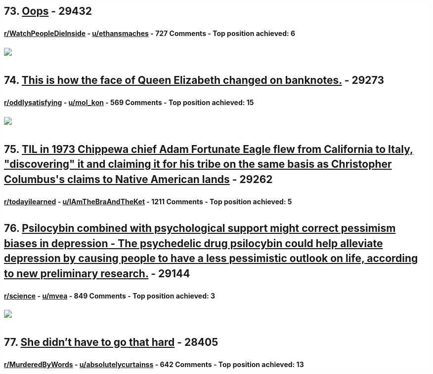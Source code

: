 ## 73. [Oops](http://reddit.com/r/WatchPeopleDieInside/comments/ai0vtp/oops/) - 29432
#### [r/WatchPeopleDieInside](http://reddit.com/r/WatchPeopleDieInside) - [u/ethansmaches](http://reddit.com/u/ethansmaches) - 727 Comments - Top position achieved: 6

<a href="https://v.redd.it/pod341kejmb21"><img src="https://b.thumbs.redditmedia.com/P15PTCbGHvUi74jn503r2ByvfkoQhYCc4NFd8BP2MKc.jpg"></img></a>

## 74. [This is how the face of Queen Elizabeth changed on banknotes.](http://reddit.com/r/oddlysatisfying/comments/ai0fpv/this_is_how_the_face_of_queen_elizabeth_changed/) - 29273
#### [r/oddlysatisfying](http://reddit.com/r/oddlysatisfying) - [u/mol_kon](http://reddit.com/u/mol_kon) - 569 Comments - Top position achieved: 15

<a href="https://v.redd.it/d1zghv5ybmb21"><img src="https://b.thumbs.redditmedia.com/5AkaL9mVjv5n6qbHaDIZwEcKDs91G_SGVpsewHaZBYw.jpg"></img></a>

## 75. [TIL in 1973 Chippewa chief Adam Fortunate Eagle flew from California to Italy, "discovering" it and claiming it for his tribe on the same basis as Christopher Columbus's claims to Native American lands](http://reddit.com/r/todayilearned/comments/ai3uiv/til_in_1973_chippewa_chief_adam_fortunate_eagle/) - 29262
#### [r/todayilearned](http://reddit.com/r/todayilearned) - [u/IAmTheBraAndTheKet](http://reddit.com/u/IAmTheBraAndTheKet) - 1211 Comments - Top position achieved: 5

## 76. [Psilocybin combined with psychological support might correct pessimism biases in depression - The psychedelic drug psilocybin could help alleviate depression by causing people to have a less pessimistic outlook on life, according to new preliminary research.](http://reddit.com/r/science/comments/ai2lvw/psilocybin_combined_with_psychological_support/) - 29144
#### [r/science](http://reddit.com/r/science) - [u/mvea](http://reddit.com/u/mvea) - 849 Comments - Top position achieved: 3

<a href="https://www.psypost.org/2019/01/psilocybin-combined-with-psychological-support-might-correct-pessimism-biases-in-depression-52982"><img src="https://a.thumbs.redditmedia.com/9O2FRIXx5CO_WtxpzY8qJ3Q36ZXPG98zOUT7RSCHRm4.jpg"></img></a>

## 77. [She didn’t have to go that hard](http://reddit.com/r/MurderedByWords/comments/ai0r6t/she_didnt_have_to_go_that_hard/) - 28405
#### [r/MurderedByWords](http://reddit.com/r/MurderedByWords) - [u/absolutelycurtainss](http://reddit.com/u/absolutelycurtainss) - 642 Comments - Top position achieved: 13
